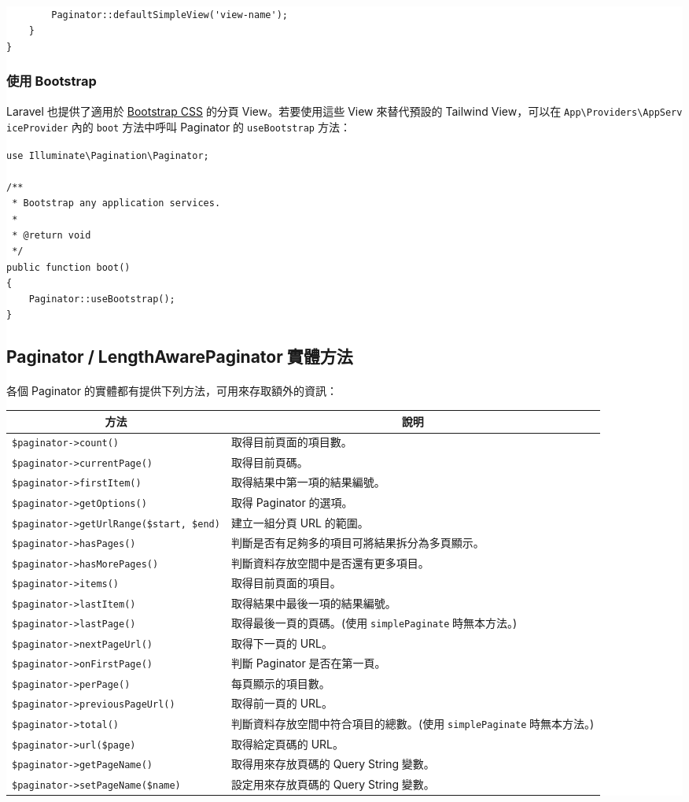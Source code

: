             Paginator::defaultSimpleView('view-name');
        }
    }

<a name="using-bootstrap"></a>

### 使用 Bootstrap

Laravel 也提供了適用於 [Bootstrap CSS](https://getbootstrap.com/) 的分頁 View。若要使用這些 View 來替代預設的 Tailwind View，可以在 `App\Providers\AppServiceProvider` 內的 `boot` 方法中呼叫 Paginator 的 `useBootstrap` 方法：

    use Illuminate\Pagination\Paginator;
    
    /**
     * Bootstrap any application services.
     *
     * @return void
     */
    public function boot()
    {
        Paginator::useBootstrap();
    }

<a name="paginator-instance-methods"></a>

## Paginator / LengthAwarePaginator 實體方法

各個 Paginator 的實體都有提供下列方法，可用來存取額外的資訊：

| 方法 | 說明 |
| --- | --- |
| `$paginator->count()` | 取得目前頁面的項目數。 |
| `$paginator->currentPage()` | 取得目前頁碼。 |
| `$paginator->firstItem()` | 取得結果中第一項的結果編號。 |
| `$paginator->getOptions()` | 取得 Paginator 的選項。 |
| `$paginator->getUrlRange($start, $end)` | 建立一組分頁 URL 的範圍。 |
| `$paginator->hasPages()` | 判斷是否有足夠多的項目可將結果拆分為多頁顯示。 |
| `$paginator->hasMorePages()` | 判斷資料存放空間中是否還有更多項目。 |
| `$paginator->items()` | 取得目前頁面的項目。 |
| `$paginator->lastItem()` | 取得結果中最後一項的結果編號。 |
| `$paginator->lastPage()` | 取得最後一頁的頁碼。(使用 `simplePaginate` 時無本方法。) |
| `$paginator->nextPageUrl()` | 取得下一頁的 URL。 |
| `$paginator->onFirstPage()` | 判斷 Paginator 是否在第一頁。 |
| `$paginator->perPage()` | 每頁顯示的項目數。 |
| `$paginator->previousPageUrl()` | 取得前一頁的 URL。 |
| `$paginator->total()` | 判斷資料存放空間中符合項目的總數。(使用 `simplePaginate` 時無本方法。) |
| `$paginator->url($page)` | 取得給定頁碼的 URL。 |
| `$paginator->getPageName()` | 取得用來存放頁碼的 Query String 變數。 |
| `$paginator->setPageName($name)` | 設定用來存放頁碼的 Query String 變數。 |

